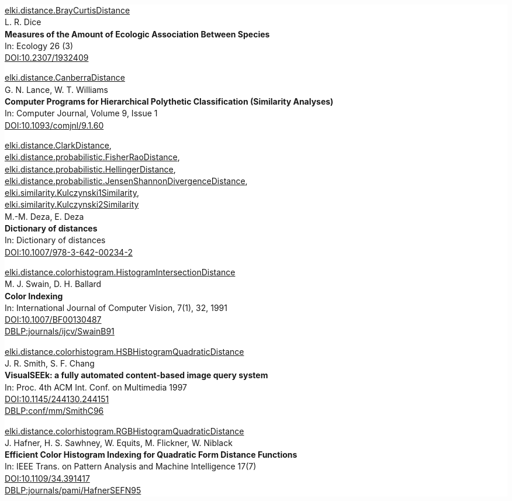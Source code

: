 
[elki.distance.BrayCurtisDistance](./releases/current/doc/elki/distance/BrayCurtisDistance.html)\
L. R. Dice\
**Measures of the Amount of Ecologic Association Between Species**\
In: Ecology 26 (3)\
[DOI:10.2307/1932409](https://doi.org/10.2307/1932409)


[elki.distance.CanberraDistance](./releases/current/doc/elki/distance/CanberraDistance.html)\
G. N. Lance, W. T. Williams\
**Computer Programs for Hierarchical Polythetic Classification (Similarity Analyses)**\
In: Computer Journal, Volume 9, Issue 1\
[DOI:10.1093/comjnl/9.1.60](https://doi.org/10.1093/comjnl/9.1.60)


[elki.distance.ClarkDistance](./releases/current/doc/elki/distance/ClarkDistance.html),\
[elki.distance.probabilistic.FisherRaoDistance](./releases/current/doc/elki/distance/probabilistic/FisherRaoDistance.html),\
[elki.distance.probabilistic.HellingerDistance](./releases/current/doc/elki/distance/probabilistic/HellingerDistance.html),\
[elki.distance.probabilistic.JensenShannonDivergenceDistance](./releases/current/doc/elki/distance/probabilistic/JensenShannonDivergenceDistance.html),\
[elki.similarity.Kulczynski1Similarity](./releases/current/doc/elki/similarity/Kulczynski1Similarity.html),\
[elki.similarity.Kulczynski2Similarity](./releases/current/doc/elki/similarity/Kulczynski2Similarity.html)\
M.-M. Deza, E. Deza\
**Dictionary of distances**\
In: Dictionary of distances\
[DOI:10.1007/978-3-642-00234-2](https://doi.org/10.1007/978-3-642-00234-2)


[elki.distance.colorhistogram.HistogramIntersectionDistance](./releases/current/doc/elki/distance/colorhistogram/HistogramIntersectionDistance.html)\
M. J. Swain, D. H. Ballard\
**Color Indexing**\
In: International Journal of Computer Vision, 7(1), 32, 1991\
[DOI:10.1007/BF00130487](https://doi.org/10.1007/BF00130487)\
[DBLP:journals/ijcv/SwainB91](https://dblp.org/rec/bibtex/journals/ijcv/SwainB91)

[elki.distance.colorhistogram.HSBHistogramQuadraticDistance](./releases/current/doc/elki/distance/colorhistogram/HSBHistogramQuadraticDistance.html)\
J. R. Smith, S. F. Chang\
**VisualSEEk: a fully automated content-based image query system**\
In: Proc. 4th ACM Int. Conf. on Multimedia 1997\
[DOI:10.1145/244130.244151](https://doi.org/10.1145/244130.244151)\
[DBLP:conf/mm/SmithC96](https://dblp.org/rec/bibtex/conf/mm/SmithC96)

[elki.distance.colorhistogram.RGBHistogramQuadraticDistance](./releases/current/doc/elki/distance/colorhistogram/RGBHistogramQuadraticDistance.html)\
J. Hafner, H. S. Sawhney, W. Equits, M. Flickner, W. Niblack\
**Efficient Color Histogram Indexing for Quadratic Form Distance Functions**\
In: IEEE Trans. on Pattern Analysis and Machine Intelligence 17(7)\
[DOI:10.1109/34.391417](https://doi.org/10.1109/34.391417)\
[DBLP:journals/pami/HafnerSEFN95](https://dblp.org/rec/bibtex/journals/pami/HafnerSEFN95)
